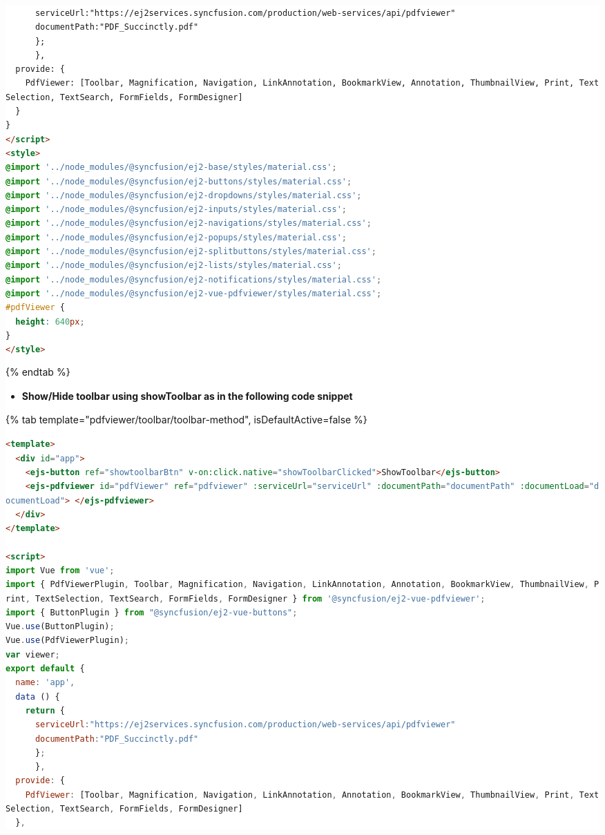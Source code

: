 ```html
      serviceUrl:"https://ej2services.syncfusion.com/production/web-services/api/pdfviewer"
      documentPath:"PDF_Succinctly.pdf"
      };
      },
  provide: {
    PdfViewer: [Toolbar, Magnification, Navigation, LinkAnnotation, BookmarkView, Annotation, ThumbnailView, Print, TextSelection, TextSearch, FormFields, FormDesigner]
  }
}
</script>
<style>
@import '../node_modules/@syncfusion/ej2-base/styles/material.css';
@import '../node_modules/@syncfusion/ej2-buttons/styles/material.css';
@import '../node_modules/@syncfusion/ej2-dropdowns/styles/material.css';  
@import '../node_modules/@syncfusion/ej2-inputs/styles/material.css';  
@import '../node_modules/@syncfusion/ej2-navigations/styles/material.css';
@import '../node_modules/@syncfusion/ej2-popups/styles/material.css';
@import '../node_modules/@syncfusion/ej2-splitbuttons/styles/material.css';
@import '../node_modules/@syncfusion/ej2-lists/styles/material.css';
@import '../node_modules/@syncfusion/ej2-notifications/styles/material.css';
@import '../node_modules/@syncfusion/ej2-vue-pdfviewer/styles/material.css';
#pdfViewer {
  height: 640px;
}
</style>

```

{% endtab %}

* **Show/Hide toolbar using showToolbar as in the following code snippet**

{% tab template="pdfviewer/toolbar/toolbar-method", isDefaultActive=false %}

```html
<template>
  <div id="app">
    <ejs-button ref="showtoolbarBtn" v-on:click.native="showToolbarClicked">ShowToolbar</ejs-button>
    <ejs-pdfviewer id="pdfViewer" ref="pdfviewer" :serviceUrl="serviceUrl" :documentPath="documentPath" :documentLoad="documentLoad"> </ejs-pdfviewer>
  </div>
</template>

<script>
import Vue from 'vue';
import { PdfViewerPlugin, Toolbar, Magnification, Navigation, LinkAnnotation, Annotation, BookmarkView, ThumbnailView, Print, TextSelection, TextSearch, FormFields, FormDesigner } from '@syncfusion/ej2-vue-pdfviewer';
import { ButtonPlugin } from "@syncfusion/ej2-vue-buttons";
Vue.use(ButtonPlugin);
Vue.use(PdfViewerPlugin);
var viewer;
export default {
  name: 'app',
  data () {
    return {
      serviceUrl:"https://ej2services.syncfusion.com/production/web-services/api/pdfviewer"
      documentPath:"PDF_Succinctly.pdf"
      };
      },
  provide: {
    PdfViewer: [Toolbar, Magnification, Navigation, LinkAnnotation, Annotation, BookmarkView, ThumbnailView, Print, TextSelection, TextSearch, FormFields, FormDesigner]
  },  
```